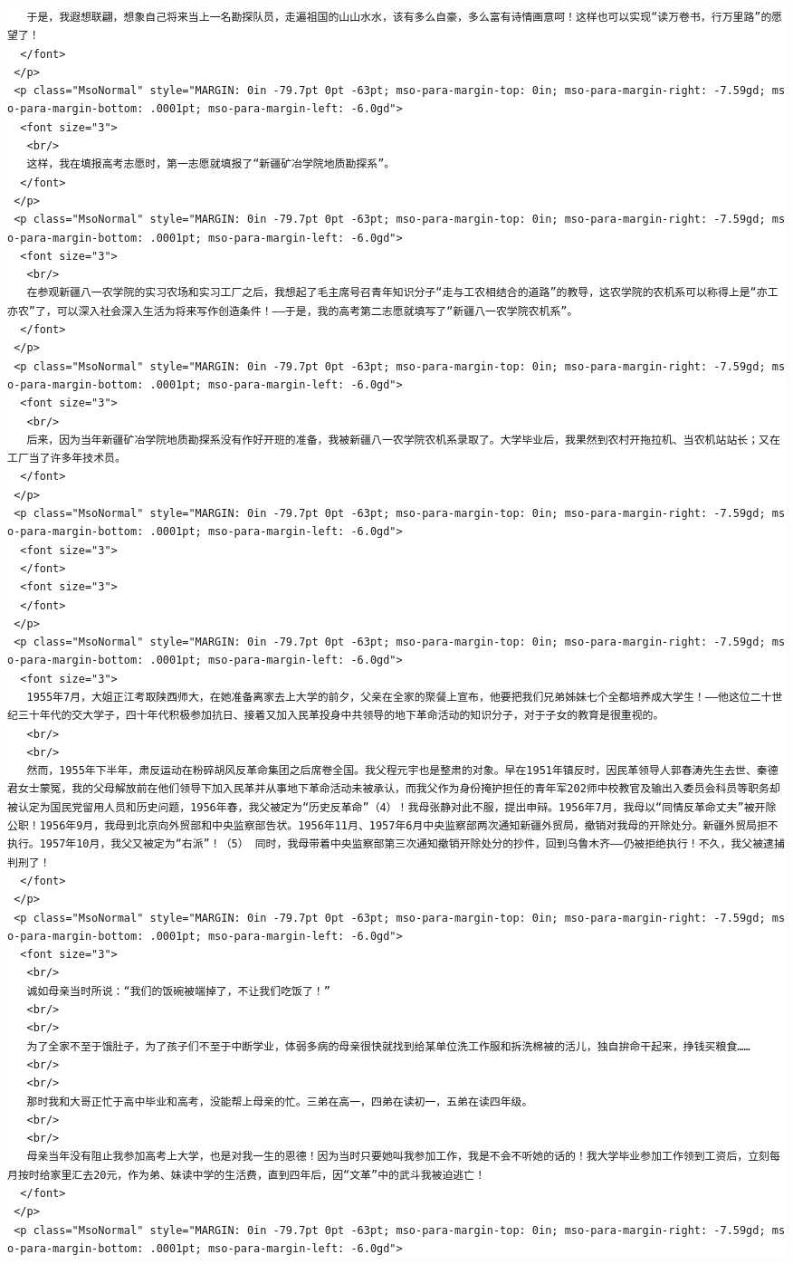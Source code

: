        于是，我遐想联翩，想象自己将来当上一名勘探队员，走遍祖国的山山水水，该有多么自豪，多么富有诗情画意呵！这样也可以实现“读万卷书，行万里路”的愿望了！
      </font>
     </p>
     <p class="MsoNormal" style="MARGIN: 0in -79.7pt 0pt -63pt; mso-para-margin-top: 0in; mso-para-margin-right: -7.59gd; mso-para-margin-bottom: .0001pt; mso-para-margin-left: -6.0gd">
      <font size="3">
       <br/>
       这样，我在填报高考志愿时，第一志愿就填报了“新疆矿冶学院地质勘探系”。
      </font>
     </p>
     <p class="MsoNormal" style="MARGIN: 0in -79.7pt 0pt -63pt; mso-para-margin-top: 0in; mso-para-margin-right: -7.59gd; mso-para-margin-bottom: .0001pt; mso-para-margin-left: -6.0gd">
      <font size="3">
       <br/>
       在参观新疆八一农学院的实习农场和实习工厂之后，我想起了毛主席号召青年知识分子“走与工农相结合的道路”的教导，这农学院的农机系可以称得上是“亦工亦农”了，可以深入社会深入生活为将来写作创造条件！――于是，我的高考第二志愿就填写了“新疆八一农学院农机系”。
      </font>
     </p>
     <p class="MsoNormal" style="MARGIN: 0in -79.7pt 0pt -63pt; mso-para-margin-top: 0in; mso-para-margin-right: -7.59gd; mso-para-margin-bottom: .0001pt; mso-para-margin-left: -6.0gd">
      <font size="3">
       <br/>
       后来，因为当年新疆矿冶学院地质勘探系没有作好开班的准备，我被新疆八一农学院农机系录取了。大学毕业后，我果然到农村开拖拉机、当农机站站长；又在工厂当了许多年技术员。
      </font>
     </p>
     <p class="MsoNormal" style="MARGIN: 0in -79.7pt 0pt -63pt; mso-para-margin-top: 0in; mso-para-margin-right: -7.59gd; mso-para-margin-bottom: .0001pt; mso-para-margin-left: -6.0gd">
      <font size="3">
      </font>
      <font size="3">
      </font>
     </p>
     <p class="MsoNormal" style="MARGIN: 0in -79.7pt 0pt -63pt; mso-para-margin-top: 0in; mso-para-margin-right: -7.59gd; mso-para-margin-bottom: .0001pt; mso-para-margin-left: -6.0gd">
      <font size="3">
       1955年7月，大姐正江考取陕西师大，在她准备离家去上大学的前夕，父亲在全家的聚餐上宣布，他要把我们兄弟姊妹七个全都培养成大学生！――他这位二十世纪三十年代的交大学子，四十年代积极参加抗日、接着又加入民革投身中共领导的地下革命活动的知识分子，对于子女的教育是很重视的。
       <br/>
       <br/>
       然而，1955年下半年，肃反运动在粉碎胡风反革命集团之后席卷全国。我父程元宇也是整肃的对象。早在1951年镇反时，因民革领导人郭春涛先生去世、秦德君女士蒙冤，我的父母解放前在他们领导下加入民革并从事地下革命活动未被承认，而我父作为身份掩护担任的青年军202师中校教官及输出入委员会科员等职务却被认定为国民党留用人员和历史问题，1956年春，我父被定为“历史反革命”（4）！我母张静对此不服，提出申辩。1956年7月，我母以“同情反革命丈夫”被开除公职！1956年9月，我母到北京向外贸部和中央监察部告状。1956年11月、1957年6月中央监察部两次通知新疆外贸局，撤销对我母的开除处分。新疆外贸局拒不执行。1957年10月，我父又被定为“右派”！（5） 同时，我母带着中央监察部第三次通知撤销开除处分的抄件，回到乌鲁木齐――仍被拒绝执行！不久，我父被逮捕判刑了！
      </font>
     </p>
     <p class="MsoNormal" style="MARGIN: 0in -79.7pt 0pt -63pt; mso-para-margin-top: 0in; mso-para-margin-right: -7.59gd; mso-para-margin-bottom: .0001pt; mso-para-margin-left: -6.0gd">
      <font size="3">
       <br/>
       诚如母亲当时所说：“我们的饭碗被端掉了，不让我们吃饭了！”
       <br/>
       <br/>
       为了全家不至于饿肚子，为了孩子们不至于中断学业，体弱多病的母亲很快就找到给某单位洗工作服和拆洗棉被的活儿，独自拚命干起来，挣钱买粮食……
       <br/>
       <br/>
       那时我和大哥正忙于高中毕业和高考，没能帮上母亲的忙。三弟在高一，四弟在读初一，五弟在读四年级。
       <br/>
       <br/>
       母亲当年没有阻止我参加高考上大学，也是对我一生的恩德！因为当时只要她叫我参加工作，我是不会不听她的话的！我大学毕业参加工作领到工资后，立刻每月按时给家里汇去20元，作为弟、妹读中学的生活费，直到四年后，因“文革”中的武斗我被迫逃亡！
      </font>
     </p>
     <p class="MsoNormal" style="MARGIN: 0in -79.7pt 0pt -63pt; mso-para-margin-top: 0in; mso-para-margin-right: -7.59gd; mso-para-margin-bottom: .0001pt; mso-para-margin-left: -6.0gd">